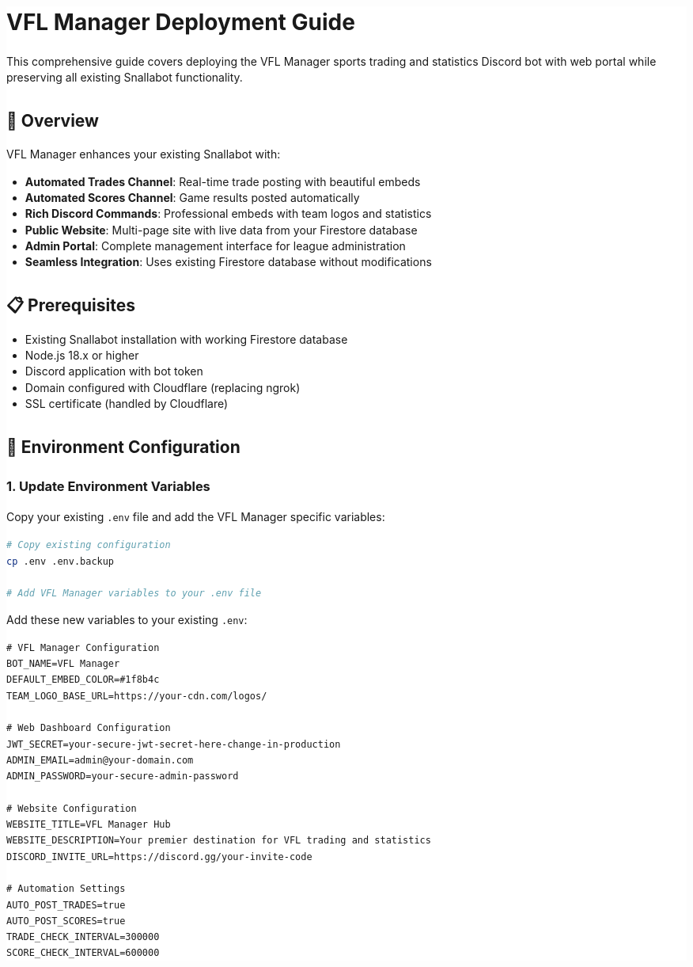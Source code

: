 # VFL Manager Deployment Guide

This comprehensive guide covers deploying the VFL Manager sports trading and statistics Discord bot with web portal while preserving all existing Snallabot functionality.

## 🎯 Overview

VFL Manager enhances your existing Snallabot with:
- **Automated Trades Channel**: Real-time trade posting with beautiful embeds
- **Automated Scores Channel**: Game results posted automatically
- **Rich Discord Commands**: Professional embeds with team logos and statistics
- **Public Website**: Multi-page site with live data from your Firestore database
- **Admin Portal**: Complete management interface for league administration
- **Seamless Integration**: Uses existing Firestore database without modifications

## 📋 Prerequisites

- Existing Snallabot installation with working Firestore database
- Node.js 18.x or higher
- Discord application with bot token
- Domain configured with Cloudflare (replacing ngrok)
- SSL certificate (handled by Cloudflare)

## 🔧 Environment Configuration

### 1. Update Environment Variables

Copy your existing `.env` file and add the VFL Manager specific variables:

```bash
# Copy existing configuration
cp .env .env.backup

# Add VFL Manager variables to your .env file
```

Add these new variables to your existing `.env`:

```env
# VFL Manager Configuration
BOT_NAME=VFL Manager
DEFAULT_EMBED_COLOR=#1f8b4c
TEAM_LOGO_BASE_URL=https://your-cdn.com/logos/

# Web Dashboard Configuration
JWT_SECRET=your-secure-jwt-secret-here-change-in-production
ADMIN_EMAIL=admin@your-domain.com
ADMIN_PASSWORD=your-secure-admin-password

# Website Configuration
WEBSITE_TITLE=VFL Manager Hub
WEBSITE_DESCRIPTION=Your premier destination for VFL trading and statistics
DISCORD_INVITE_URL=https://discord.gg/your-invite-code

# Automation Settings
AUTO_POST_TRADES=true
AUTO_POST_SCORES=true
TRADE_CHECK_INTERVAL=300000
SCORE_CHECK_INTERVAL=600000
```
